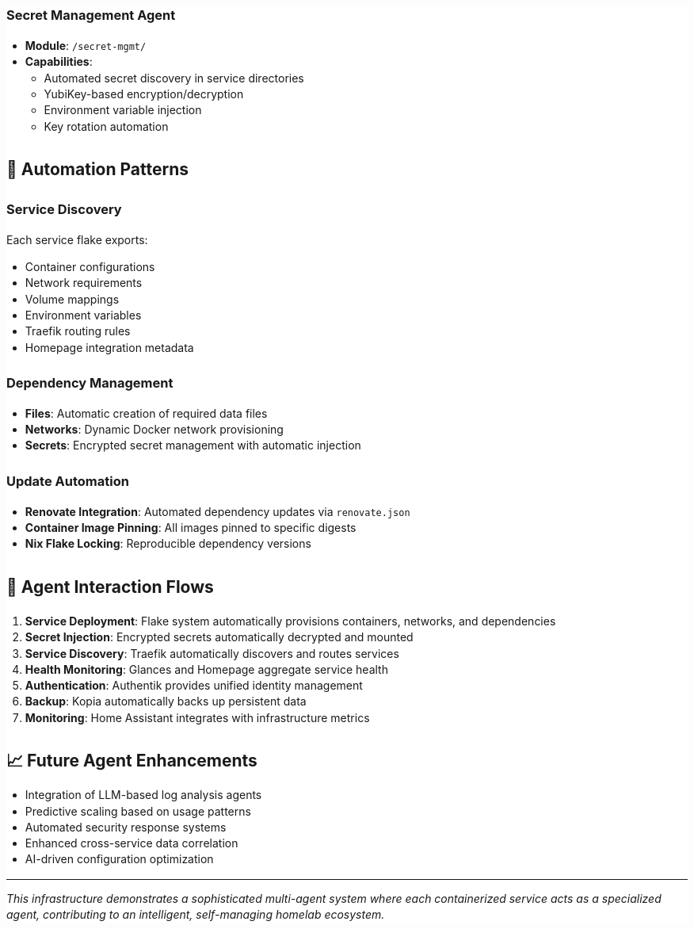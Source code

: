 ### Secret Management Agent
- **Module**: `/secret-mgmt/`
- **Capabilities**:
  - Automated secret discovery in service directories
  - YubiKey-based encryption/decryption
  - Environment variable injection
  - Key rotation automation

## 🔄 Automation Patterns

### Service Discovery
Each service flake exports:
- Container configurations
- Network requirements  
- Volume mappings
- Environment variables
- Traefik routing rules
- Homepage integration metadata

### Dependency Management
- **Files**: Automatic creation of required data files
- **Networks**: Dynamic Docker network provisioning
- **Secrets**: Encrypted secret management with automatic injection

### Update Automation
- **Renovate Integration**: Automated dependency updates via `renovate.json`
- **Container Image Pinning**: All images pinned to specific digests
- **Nix Flake Locking**: Reproducible dependency versions

## 🚀 Agent Interaction Flows

1. **Service Deployment**: Flake system automatically provisions containers, networks, and dependencies
2. **Secret Injection**: Encrypted secrets automatically decrypted and mounted
3. **Service Discovery**: Traefik automatically discovers and routes services
4. **Health Monitoring**: Glances and Homepage aggregate service health
5. **Authentication**: Authentik provides unified identity management
6. **Backup**: Kopia automatically backs up persistent data
7. **Monitoring**: Home Assistant integrates with infrastructure metrics

## 📈 Future Agent Enhancements

- Integration of LLM-based log analysis agents
- Predictive scaling based on usage patterns
- Automated security response systems
- Enhanced cross-service data correlation
- AI-driven configuration optimization

---

*This infrastructure demonstrates a sophisticated multi-agent system where each containerized service acts as a specialized agent, contributing to an intelligent, self-managing homelab ecosystem.*